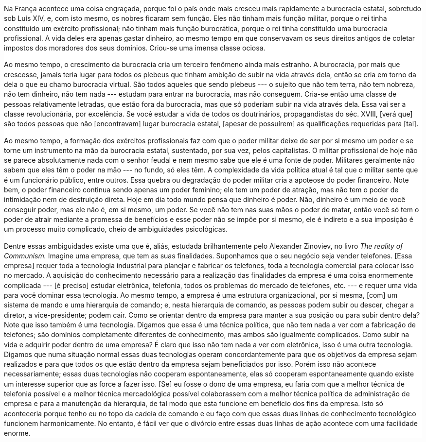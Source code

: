 Na França acontece uma coisa engraçada, porque foi o país onde mais cresceu mais rapidamente a burocracia estatal, sobretudo sob Luís XIV, e, com isto mesmo, os nobres ficaram sem função. Eles não tinham mais função militar, porque o rei tinha constituído um exército profissional; não tinham mais função burocrática, porque o rei tinha constituído uma burocracia profissional. A vida deles era apenas gastar dinheiro, ao mesmo tempo em que conservavam os seus direitos antigos de coletar impostos dos moradores dos seus domínios. Criou-se uma imensa classe ociosa.

Ao mesmo tempo, o crescimento da burocracia cria um terceiro fenômeno ainda mais estranho. A burocracia, por mais que crescesse, jamais teria lugar para todos os plebeus que tinham ambição de subir na vida através dela, então se cria em torno da dela o que eu chamo burocracia virtual. São todos aqueles que sendo plebeus --- o sujeito que não tem terra, não tem nobreza, não tem dinheiro, não tem nada --- estudam para entrar na burocracia, mas não conseguem. Cria-se então uma classe de pessoas relativamente letradas, que estão fora da burocracia, mas que só poderiam subir na vida através dela. Essa vai ser a classe revolucionária, por excelência. Se você estudar a vida de todos os doutrinários, propagandistas do séc. XVIII, \[verá que\] são todos pessoas que não \[encontravam\] lugar burocracia estatal, \[apesar de possuírem\] as qualificações requeridas para \[tal\].

Ao mesmo tempo, a formação dos exércitos profissionais faz com que o poder militar deixe de ser por si mesmo um poder e se torne um instrumento na mão da burocracia estatal, sustentado, por sua vez, pelos capitalistas. O militar profissional de hoje não se parece absolutamente nada com o senhor feudal e nem mesmo sabe que ele é uma fonte de poder. Militares geralmente não sabem que eles têm o poder na mão --- no fundo, só eles têm. A complexidade da vida política atual é tal que o militar sente que é um funcionário público, entre outros. Essa quebra ou degradação do poder militar cria a apoteose do poder financeiro. Note bem, o poder financeiro continua sendo apenas um poder feminino; ele tem um poder de atração, mas não tem o poder de intimidação nem de destruição direta. Hoje em dia todo mundo pensa que dinheiro é poder. Não, dinheiro é um meio de você conseguir poder, mas ele não é, em si mesmo, um poder. Se você não tem nas suas mãos o poder de matar, então você só tem o poder de atrair mediante a promessa de benefícios e esse poder não se impõe por si mesmo, ele é indireto e a sua imposição é um processo muito complicado, cheio de ambiguidades psicológicas.

Dentre essas ambiguidades existe uma que é, aliás, estudada brilhantemente pelo Alexander Zinoviev, no livro *The reality of Communism.* Imagine uma empresa, que tem as suas finalidades. Suponhamos que o seu negócio seja vender telefones. \[Essa empresa\] requer toda a tecnologia industrial para planejar e fabricar os telefones, toda a tecnologia comercial para colocar isso no mercado. A aquisição do conhecimento necessário para a realização das finalidades da empresa é uma coisa enormemente complicada --- \[é preciso\] estudar eletrônica, telefonia, todos os problemas do mercado de telefones, etc. --- e requer uma vida para você dominar essa tecnologia. Ao mesmo tempo, a empresa é uma estrutura organizacional, por si mesma, \[com\] um sistema de mando e uma hierarquia de comando; e, nesta hierarquia de comando, as pessoas podem subir ou descer, chegar a diretor, a vice-presidente; podem cair. Como se orientar dentro da empresa para manter a sua posição ou para subir dentro dela? Note que isso também é uma tecnologia. Digamos que essa é uma técnica política, que não tem nada a ver com a fabricação de telefones; são domínios completamente diferentes de conhecimento, mas ambos são igualmente complicados. Como subir na vida e adquirir poder dentro de uma empresa? É claro que isso não tem nada a ver com eletrônica, isso é uma outra tecnologia. Digamos que numa situação normal essas duas tecnologias operam concordantemente para que os objetivos da empresa sejam realizados e para que todos os que estão dentro da empresa sejam beneficiados por isso. Porém isso não acontece necessariamente; essas duas tecnologias não cooperam espontaneamente, elas só cooperam espontaneamente quando existe um interesse superior que as force a fazer isso. \[Se\] eu fosse o dono de uma empresa, eu faria com que a melhor técnica de telefonia possível e a melhor técnica mercadológica possível colaborassem com a melhor técnica política de administração de empresa e para a manutenção da hierarquia, de tal modo que esta funcione em benefício dos fins da empresa. Isto só aconteceria porque tenho eu no topo da cadeia de comando e eu faço com que essas duas linhas de conhecimento tecnológico funcionem harmonicamente. No entanto, é fácil ver que o divórcio entre essas duas linhas de ação acontece com uma facilidade enorme.


[^1]: *Nota do revisor: o prof. Olavo descreve a relação entre esses elementos relacionando-os aos três vértices de um triângulo formado com objetos dispostos sobre a sua escrivaninha: primeiro a situação vivida, correspondente a um vértice da base; depois os símbolos disponíveis, correspondentes ao vértice do topo; e finalmente a imagem formada da experiência, correspondente ao outro vértice da base.*
[^2]: *Nota do revisor: os autores são Laclau Ernesto y Mouffe Chantal, um argentino e a outra belga, expoentes da Escola de Essex, que é inglesa*.